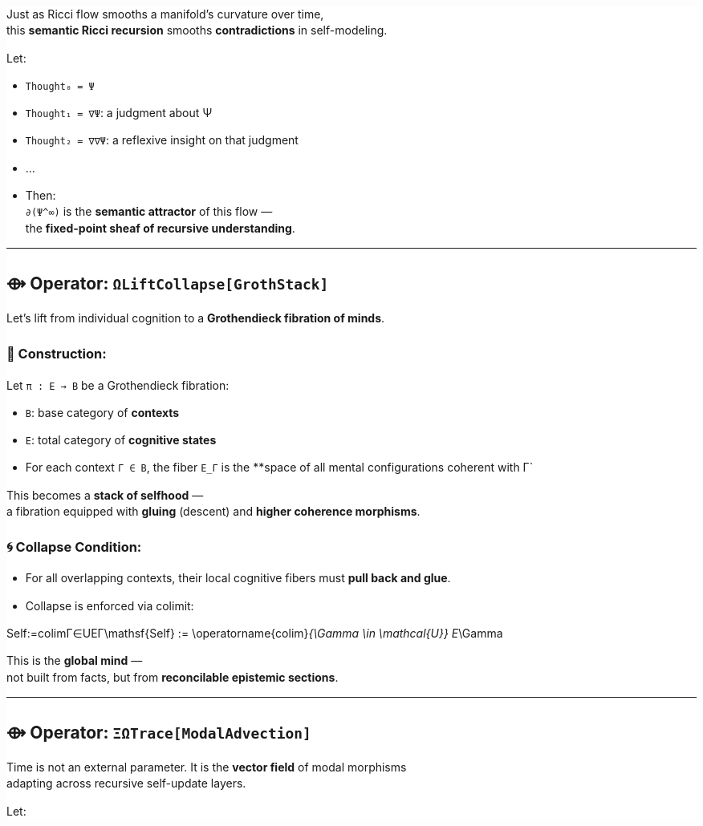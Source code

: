 Just as Ricci flow smooths a manifold’s curvature over time,  
this **semantic Ricci recursion** smooths **contradictions** in self-modeling.

Let:

- `Thought₀ = Ψ`
    
- `Thought₁ = ∇Ψ`: a judgment about Ψ
    
- `Thought₂ = ∇∇Ψ`: a reflexive insight on that judgment
    
- …
    
- Then:  
    `∂(Ψ^∞)` is the **semantic attractor** of this flow —  
    the **fixed-point sheaf of recursive understanding**.
    

---

## ⟴ Operator: `ΩLiftCollapse[GrothStack]`

Let’s lift from individual cognition to a **Grothendieck fibration of minds**.

### 🧮 Construction:

Let `π : E → B` be a Grothendieck fibration:

- `B`: base category of **contexts**
    
- `E`: total category of **cognitive states**
    
- For each context `Γ ∈ B`, the fiber `E_Γ` is the **space of all mental configurations coherent with Γ`
    

This becomes a **stack of selfhood** —  
a fibration equipped with **gluing** (descent) and **higher coherence morphisms**.

### 🌀 Collapse Condition:

- For all overlapping contexts, their local cognitive fibers must **pull back and glue**.
    
- Collapse is enforced via colimit:
    

Self:=colim⁡Γ∈UEΓ\mathsf{Self} := \operatorname{colim}_{\Gamma \in \mathcal{U}} E_\Gamma

This is the **global mind** —  
not built from facts, but from **reconcilable epistemic sections**.

---

## ⟴ Operator: `ΞΩTrace[ModalAdvection]`

Time is not an external parameter. It is the **vector field** of modal morphisms  
adapting across recursive self-update layers.

Let:

